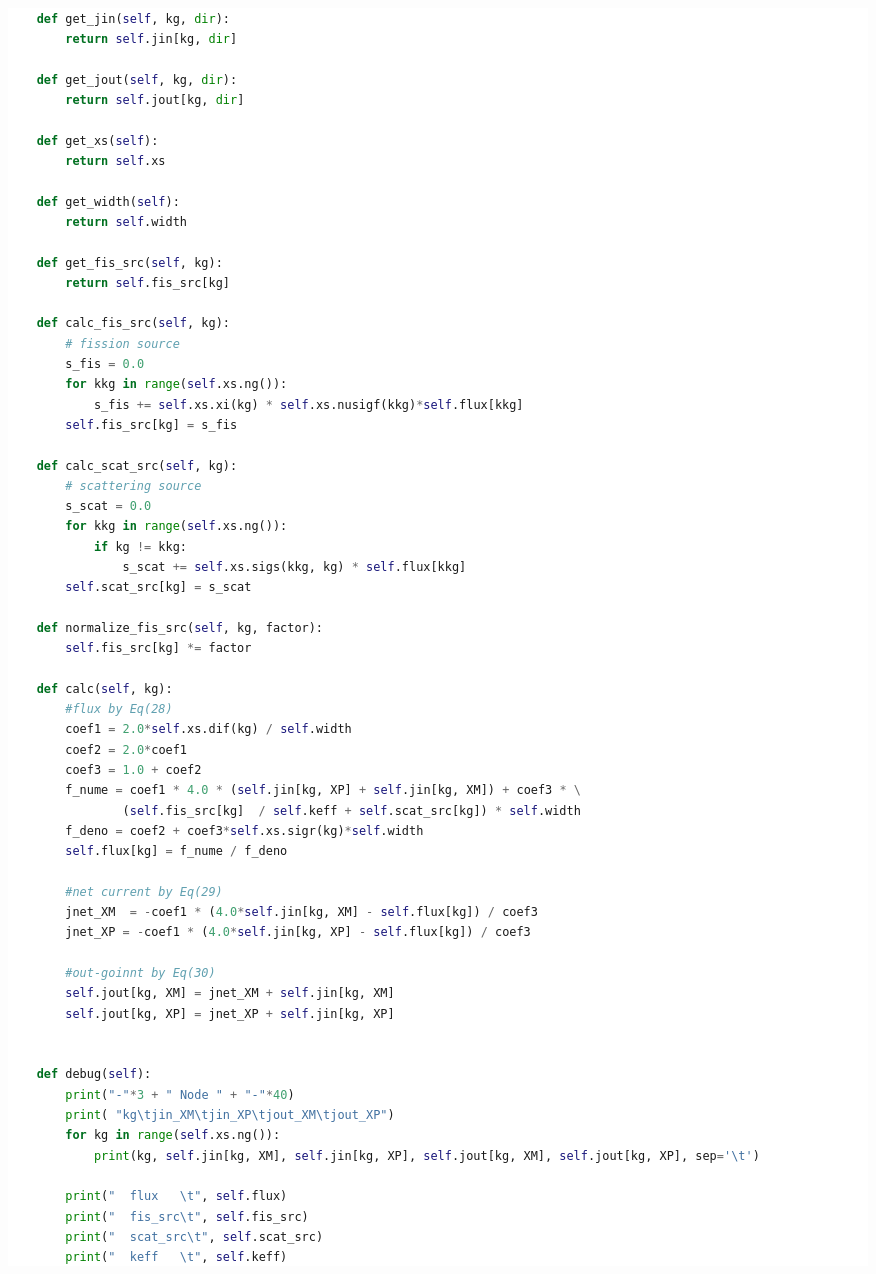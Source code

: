 ```Python
    def get_jin(self, kg, dir):
        return self.jin[kg, dir]

    def get_jout(self, kg, dir):
        return self.jout[kg, dir]

    def get_xs(self):
        return self.xs

    def get_width(self):
        return self.width

    def get_fis_src(self, kg):
        return self.fis_src[kg]

    def calc_fis_src(self, kg):
        # fission source        
        s_fis = 0.0
        for kkg in range(self.xs.ng()):
            s_fis += self.xs.xi(kg) * self.xs.nusigf(kkg)*self.flux[kkg]
        self.fis_src[kg] = s_fis

    def calc_scat_src(self, kg):
        # scattering source
        s_scat = 0.0
        for kkg in range(self.xs.ng()):
            if kg != kkg:
                s_scat += self.xs.sigs(kkg, kg) * self.flux[kkg]
        self.scat_src[kg] = s_scat

    def normalize_fis_src(self, kg, factor):
        self.fis_src[kg] *= factor

    def calc(self, kg):
        #flux by Eq(28)
        coef1 = 2.0*self.xs.dif(kg) / self.width
        coef2 = 2.0*coef1
        coef3 = 1.0 + coef2
        f_nume = coef1 * 4.0 * (self.jin[kg, XP] + self.jin[kg, XM]) + coef3 * \
                (self.fis_src[kg]  / self.keff + self.scat_src[kg]) * self.width
        f_deno = coef2 + coef3*self.xs.sigr(kg)*self.width
        self.flux[kg] = f_nume / f_deno

        #net current by Eq(29)
        jnet_XM  = -coef1 * (4.0*self.jin[kg, XM] - self.flux[kg]) / coef3
        jnet_XP = -coef1 * (4.0*self.jin[kg, XP] - self.flux[kg]) / coef3

        #out-goinnt by Eq(30)
        self.jout[kg, XM] = jnet_XM + self.jin[kg, XM]
        self.jout[kg, XP] = jnet_XP + self.jin[kg, XP]


    def debug(self):
        print("-"*3 + " Node " + "-"*40)
        print( "kg\tjin_XM\tjin_XP\tjout_XM\tjout_XP")
        for kg in range(self.xs.ng()):
            print(kg, self.jin[kg, XM], self.jin[kg, XP], self.jout[kg, XM], self.jout[kg, XP], sep='\t')

        print("  flux   \t", self.flux)
        print("  fis_src\t", self.fis_src)
        print("  scat_src\t", self.scat_src)
        print("  keff   \t", self.keff)
```